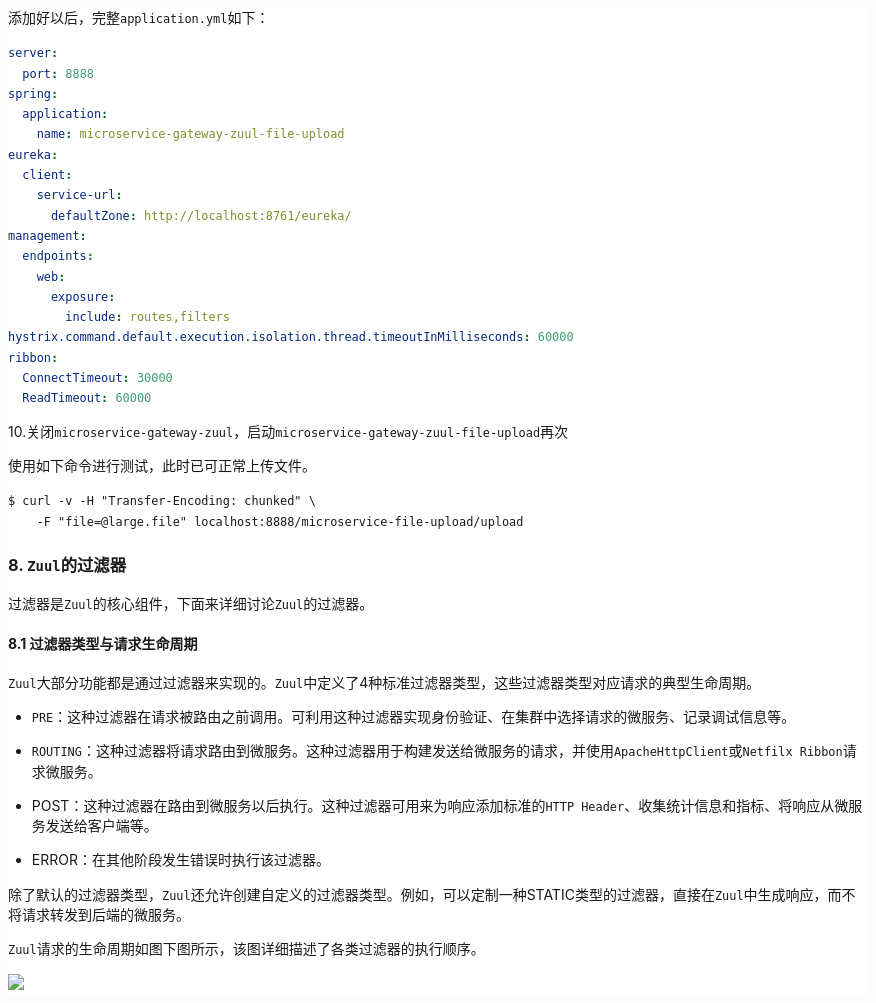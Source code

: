 添加好以后，完整`application.yml`如下：

```yaml
server:
  port: 8888
spring:
  application:
    name: microservice-gateway-zuul-file-upload
eureka:
  client:
    service-url:
      defaultZone: http://localhost:8761/eureka/
management:
  endpoints:
    web:
      exposure:
        include: routes,filters
hystrix.command.default.execution.isolation.thread.timeoutInMilliseconds: 60000
ribbon:
  ConnectTimeout: 30000
  ReadTimeout: 60000
```



10.关闭`microservice-gateway-zuul`，启动`microservice-gateway-zuul-file-upload`再次

使用如下命令进行测试，此时已可正常上传文件。

```shell
$ curl -v -H "Transfer-Encoding: chunked" \
    -F "file=@large.file" localhost:8888/microservice-file-upload/upload
```



### 8. `Zuul`的过滤器

   过滤器是`Zuul`的核心组件，下面来详细讨论`Zuul`的过滤器。

#### 8.1 过滤器类型与请求生命周期

​      `Zuul`大部分功能都是通过过滤器来实现的。`Zuul`中定义了4种标准过滤器类型，这些过滤器类型对应请求的典型生命周期。

- `PRE`：这种过滤器在请求被路由之前调用。可利用这种过滤器实现身份验证、在集群中选择请求的微服务、记录调试信息等。

- `ROUTING`：这种过滤器将请求路由到微服务。这种过滤器用于构建发送给微服务的请求，并使用`ApacheHttpClient`或`Netfilx Ribbon`请求微服务。

- POST：这种过滤器在路由到微服务以后执行。这种过滤器可用来为响应添加标准的`HTTP Header`、收集统计信息和指标、将响应从微服务发送给客户端等。

- ERROR：在其他阶段发生错误时执行该过滤器。

​          除了默认的过滤器类型，`Zuul`还允许创建自定义的过滤器类型。例如，可以定制一种STATIC类型的过滤器，直接在`Zuul`中生成响应，而不将请求转发到后端的微服务。



`Zuul`请求的生命周期如图下图所示，该图详细描述了各类过滤器的执行顺序。

![](/image/SpringCloud与Docker微服务实战/image-20200107210456789.png)
